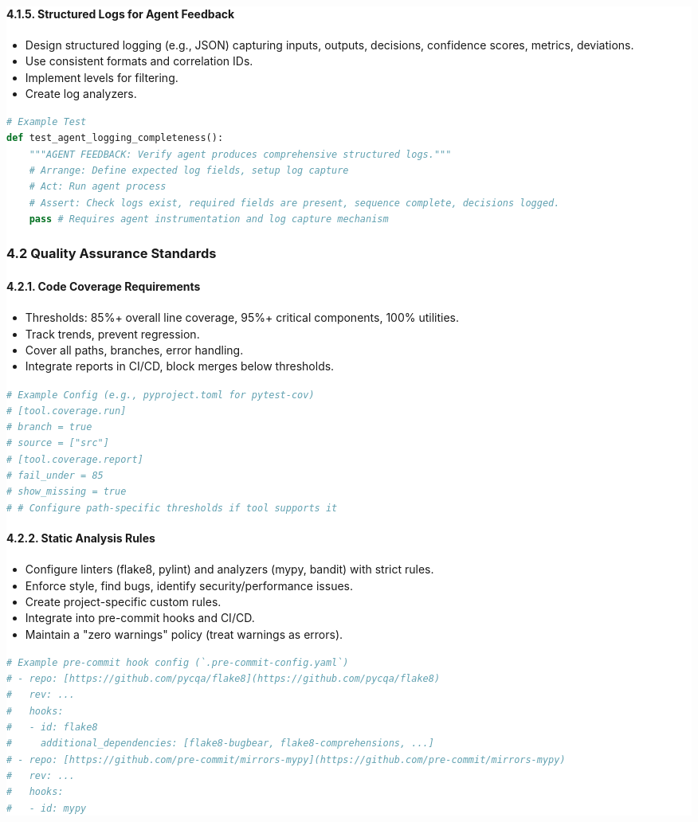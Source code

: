 #### 4.1.5. Structured Logs for Agent Feedback
* Design structured logging (e.g., JSON) capturing inputs, outputs, decisions, confidence scores, metrics, deviations.
* Use consistent formats and correlation IDs.
* Implement levels for filtering.
* Create log analyzers.
```python
# Example Test
def test_agent_logging_completeness():
    """AGENT FEEDBACK: Verify agent produces comprehensive structured logs."""
    # Arrange: Define expected log fields, setup log capture
    # Act: Run agent process
    # Assert: Check logs exist, required fields are present, sequence complete, decisions logged.
    pass # Requires agent instrumentation and log capture mechanism
```

### 4.2 Quality Assurance Standards

#### 4.2.1. Code Coverage Requirements
* Thresholds: 85%+ overall line coverage, 95%+ critical components, 100% utilities.
* Track trends, prevent regression.
* Cover all paths, branches, error handling.
* Integrate reports in CI/CD, block merges below thresholds.
```python
# Example Config (e.g., pyproject.toml for pytest-cov)
# [tool.coverage.run]
# branch = true
# source = ["src"]
# [tool.coverage.report]
# fail_under = 85
# show_missing = true
# # Configure path-specific thresholds if tool supports it
```

#### 4.2.2. Static Analysis Rules
* Configure linters (flake8, pylint) and analyzers (mypy, bandit) with strict rules.
* Enforce style, find bugs, identify security/performance issues.
* Create project-specific custom rules.
* Integrate into pre-commit hooks and CI/CD.
* Maintain a "zero warnings" policy (treat warnings as errors).
```python
# Example pre-commit hook config (`.pre-commit-config.yaml`)
# - repo: [https://github.com/pycqa/flake8](https://github.com/pycqa/flake8)
#   rev: ...
#   hooks:
#   - id: flake8
#     additional_dependencies: [flake8-bugbear, flake8-comprehensions, ...]
# - repo: [https://github.com/pre-commit/mirrors-mypy](https://github.com/pre-commit/mirrors-mypy)
#   rev: ...
#   hooks:
#   - id: mypy
```
